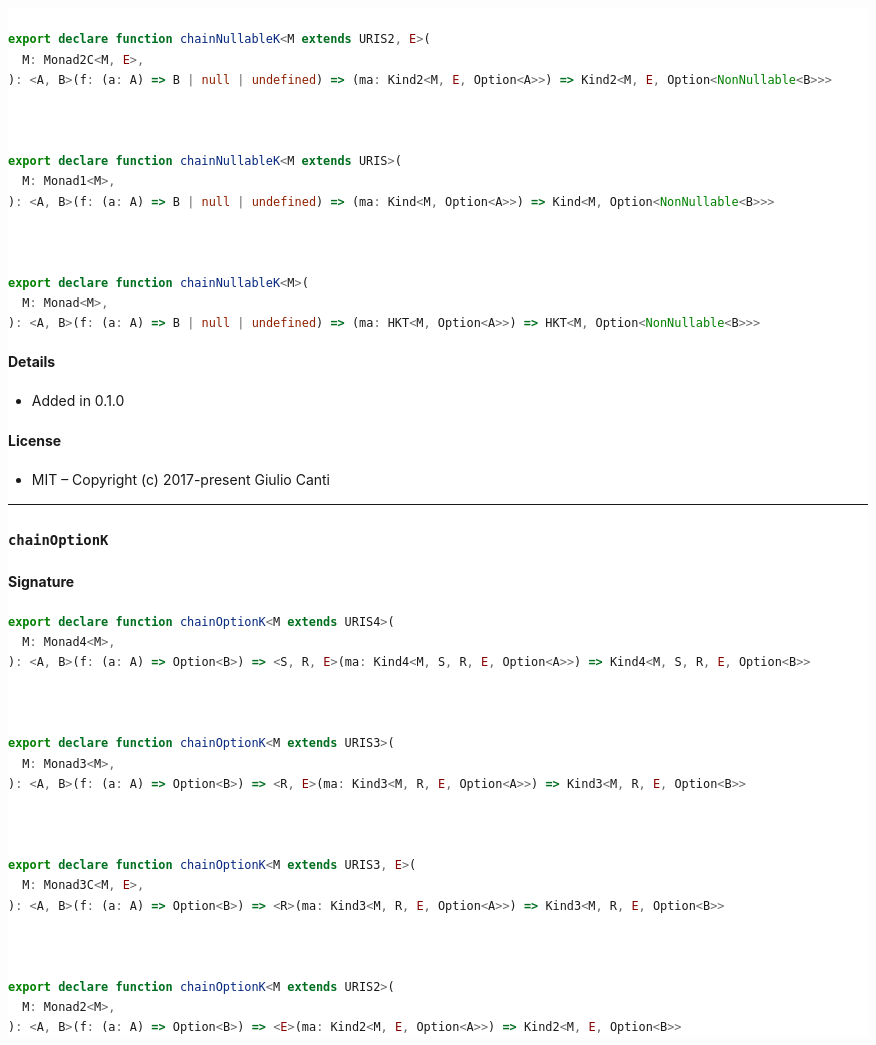 ```typescript

export declare function chainNullableK<M extends URIS2, E>(
  M: Monad2C<M, E>,
): <A, B>(f: (a: A) => B | null | undefined) => (ma: Kind2<M, E, Option<A>>) => Kind2<M, E, Option<NonNullable<B>>>



export declare function chainNullableK<M extends URIS>(
  M: Monad1<M>,
): <A, B>(f: (a: A) => B | null | undefined) => (ma: Kind<M, Option<A>>) => Kind<M, Option<NonNullable<B>>>



export declare function chainNullableK<M>(
  M: Monad<M>,
): <A, B>(f: (a: A) => B | null | undefined) => (ma: HKT<M, Option<A>>) => HKT<M, Option<NonNullable<B>>>

```

#### Details

* Added in 0.1.0


#### License

* MIT – Copyright (c) 2017-present Giulio Canti

---


### `chainOptionK`




#### Signature

```typescript
export declare function chainOptionK<M extends URIS4>(
  M: Monad4<M>,
): <A, B>(f: (a: A) => Option<B>) => <S, R, E>(ma: Kind4<M, S, R, E, Option<A>>) => Kind4<M, S, R, E, Option<B>>



export declare function chainOptionK<M extends URIS3>(
  M: Monad3<M>,
): <A, B>(f: (a: A) => Option<B>) => <R, E>(ma: Kind3<M, R, E, Option<A>>) => Kind3<M, R, E, Option<B>>



export declare function chainOptionK<M extends URIS3, E>(
  M: Monad3C<M, E>,
): <A, B>(f: (a: A) => Option<B>) => <R>(ma: Kind3<M, R, E, Option<A>>) => Kind3<M, R, E, Option<B>>



export declare function chainOptionK<M extends URIS2>(
  M: Monad2<M>,
): <A, B>(f: (a: A) => Option<B>) => <E>(ma: Kind2<M, E, Option<A>>) => Kind2<M, E, Option<B>>

```